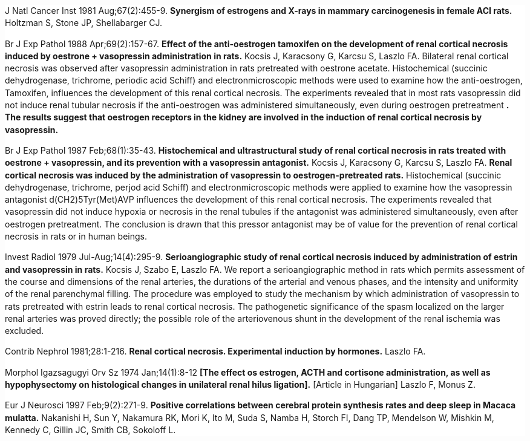 J Natl Cancer Inst 1981 Aug;67(2):455-9. **Synergism of estrogens and X-rays
in mammary carcinogenesis in female ACI rats.** Holtzman S, Stone JP,
Shellabarger CJ.

Br J Exp Pathol 1988 Apr;69(2):157-67. **Effect of the anti-oestrogen
tamoxifen on the development of renal cortical necrosis induced by oestrone \+
vasopressin administration in rats.** Kocsis J, Karacsony G, Karcsu S, Laszlo
FA. Bilateral renal cortical necrosis was observed after vasopressin
administration in rats pretreated with oestrone acetate. Histochemical
(succinic dehydrogenase, trichrome, periodic acid Schiff) and
electronmicroscopic methods were used to examine how the anti-oestrogen,
Tamoxifen, influences the development of this renal cortical necrosis. The
experiments revealed that in most rats vasopressin did not induce renal
tubular necrosis if the anti-oestrogen was administered simultaneously, even
during oestrogen pretreatment **. The results suggest that oestrogen receptors
in the kidney are involved in the induction of renal cortical necrosis by
vasopressin.**

Br J Exp Pathol 1987 Feb;68(1):35-43. **Histochemical and ultrastructural
study of renal cortical necrosis in rats treated with oestrone + vasopressin,
and its prevention with a vasopressin antagonist.** Kocsis J, Karacsony G,
Karcsu S, Laszlo FA. **Renal cortical necrosis was induced by the
administration of vasopressin to oestrogen-pretreated rats.** Histochemical
(succinic dehydrogenase, trichrome, perjod acid Schiff) and
electronmicroscopic methods were applied to examine how the vasopressin
antagonist d(CH2)5Tyr(Met)AVP influences the development of this renal
cortical necrosis. The experiments revealed that vasopressin did not induce
hypoxia or necrosis in the renal tubules if the antagonist was administered
simultaneously, even after oestrogen pretreatment. The conclusion is drawn
that this pressor antagonist may be of value for the prevention of renal
cortical necrosis in rats or in human beings.

Invest Radiol 1979 Jul-Aug;14(4):295-9. **Serioangiographic study of renal
cortical necrosis induced by administration of estrin and vasopressin in
rats.** Kocsis J, Szabo E, Laszlo FA. We report a serioangiographic method in
rats which permits assessment of the course and dimensions of the renal
arteries, the durations of the arterial and venous phases, and the intensity
and uniformity of the renal parenchymal filling. The procedure was employed to
study the mechanism by which administration of vasopressin to rats pretreated
with estrin leads to renal cortical necrosis. The pathogenetic significance of
the spasm localized on the larger renal arteries was proved directly; the
possible role of the arteriovenous shunt in the development of the renal
ischemia was excluded.

Contrib Nephrol 1981;28:1-216. **Renal cortical necrosis. Experimental
induction by hormones.** Laszlo FA.

Morphol Igazsagugyi Orv Sz 1974 Jan;14(1):8-12 **[The effect os estrogen, ACTH
and cortisone administration, as well as hypophysectomy on histological
changes in unilateral renal hilus ligation].** [Article in Hungarian] Laszlo
F, Monus Z.

Eur J Neurosci 1997 Feb;9(2):271-9. **Positive correlations between cerebral
protein synthesis rates and deep sleep in Macaca mulatta.** Nakanishi H, Sun
Y, Nakamura RK, Mori K, Ito M, Suda S, Namba H, Storch FI, Dang TP, Mendelson
W, Mishkin M, Kennedy C, Gillin JC, Smith CB, Sokoloff L.
